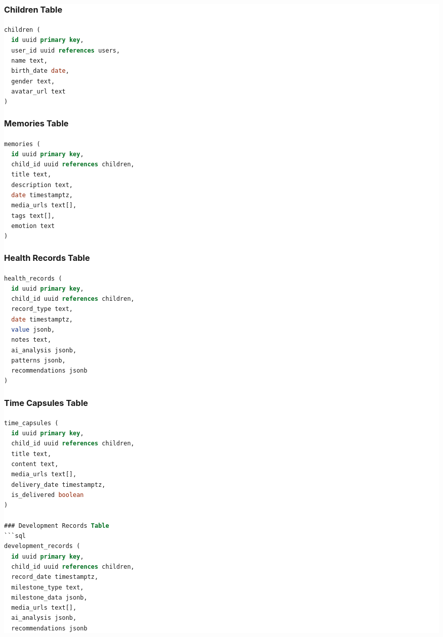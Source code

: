 ### Children Table
```sql
children (
  id uuid primary key,
  user_id uuid references users,
  name text,
  birth_date date,
  gender text,
  avatar_url text
)
```

### Memories Table
```sql
memories (
  id uuid primary key,
  child_id uuid references children,
  title text,
  description text,
  date timestamptz,
  media_urls text[],
  tags text[],
  emotion text
)
```

### Health Records Table
```sql
health_records (
  id uuid primary key,
  child_id uuid references children,
  record_type text,
  date timestamptz,
  value jsonb,
  notes text,
  ai_analysis jsonb,
  patterns jsonb,
  recommendations jsonb
)
```

### Time Capsules Table
```sql
time_capsules (
  id uuid primary key,
  child_id uuid references children,
  title text,
  content text,
  media_urls text[],
  delivery_date timestamptz,
  is_delivered boolean
)

### Development Records Table
```sql
development_records (
  id uuid primary key,
  child_id uuid references children,
  record_date timestamptz,
  milestone_type text,
  milestone_data jsonb,
  media_urls text[],
  ai_analysis jsonb,
  recommendations jsonb
```